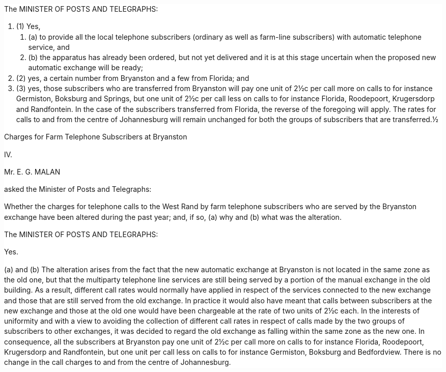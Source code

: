 </question>

<answer by="#minister_of_posts_and_telegraphs" to="#malan">

<from><span class="col_5459_5460" refersTo="page_0062"/>The MINISTER OF POSTS AND TELEGRAPHS:</from>

<ol>

<li>(1) Yes,

<ol>

<li>(a) to provide all the local telephone subscribers (ordinary as well as farm-line subscribers) with automatic telephone service, and</li>

<li>(b) the apparatus has already been ordered, but not yet delivered and it is at this stage uncertain when the proposed new automatic exchange will be ready;</li>

</ol></li>

<li>(2) yes, a certain number from Bryanston and a few from Florida; and</li>

<li>(3) yes, those subscribers who are transferred from Bryanston will pay one unit of 2&#x00BD;c per call more on calls to for instance Germiston, Boksburg and Springs, but one unit of 2&#x00BD;c per call less on calls to for instance Florida, Roodepoort, Krugersdorp and Randfontein. In the case of the subscribers transferred from Florida, the reverse of the foregoing will apply. The rates for calls to and from the centre of Johannesburg will remain unchanged for both the groups of subscribers that are transferred.&#x00BD;</li>

</ol>

</answer>

</writtenStatements>

<writtenStatements>

<heading>Charges for Farm Telephone Subscribers at Bryanston</heading>

<question by="#malan" to="#minister_of_posts_and_telegraphs">

<num>IV.</num>

<from>Mr. E. G. MALAN</from>

<p>asked the Minister of Posts and Telegraphs:</p>

<p>Whether the charges for telephone calls to the West Rand by farm telephone subscribers who are served by the Bryanston exchange have been altered during the past year; and, if so, (a) why and (b) what was the alteration.</p>

</question>

<answer by="#minister_of_posts_and_telegraphs" to="#malan">

<from>The MINISTER OF POSTS AND TELEGRAPHS:</from>

<p>Yes.</p>

<p>(a) and (b) The alteration arises from the fact that the new automatic exchange at Bryanston is not located in the same zone as the old one, but that the multiparty telephone line services are still being served by a portion of the manual exchange in the old building. As a result, different call rates would normally have applied in respect of the services connected to the new exchange and those that are still served from the old exchange. In practice it would also have meant that calls between subscribers at the new exchange and those at the old one would have been chargeable at the rate of two units of 2&#x00BD;c each. In the interests of uniformity and with a view to avoiding the collection of different call rates in respect of calls made by the two groups of subscribers to other exchanges, it was decided to regard the old exchange as falling within the same zone as the new one. In consequence, all the subscribers at Bryanston pay one unit of 2&#x00BD;c per call more on calls to for instance Florida, Roodepoort, Krugersdorp and Randfontein, but one unit per call less on calls to for instance Germiston, Boksburg and Bedfordview. There is no change in the call charges to and from the centre of Johannesburg.</p>

